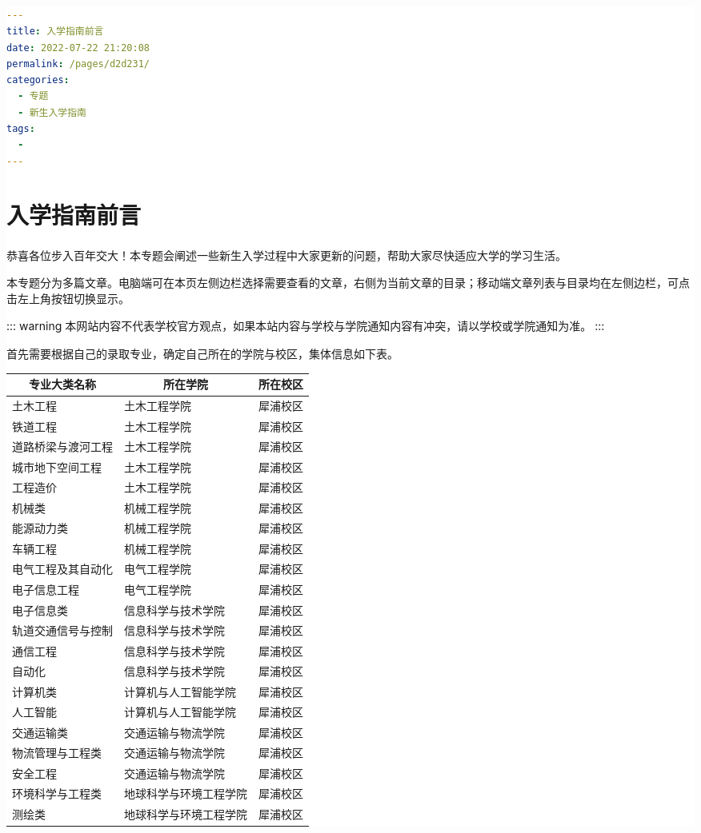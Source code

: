 ```yaml
---
title: 入学指南前言
date: 2022-07-22 21:20:08
permalink: /pages/d2d231/
categories:
  - 专题
  - 新生入学指南
tags:
  -
---
```




# 入学指南前言

恭喜各位步入百年交大！本专题会阐述一些新生入学过程中大家更新的问题，帮助大家尽快适应大学的学习生活。

本专题分为多篇文章。电脑端可在本页左侧边栏选择需要查看的文章，右侧为当前文章的目录；移动端文章列表与目录均在左侧边栏，可点击左上角按钮切换显示。

::: warning
本网站内容不代表学校官方观点，如果本站内容与学校与学院通知内容有冲突，请以学校或学院通知为准。
:::

首先需要根据自己的录取专业，确定自己所在的学院与校区，集体信息如下表。

| 专业大类名称                         | 所在学院               | 所在校区                          |
| ------------------------------------ | ---------------------- | --------------------------------- |
| 土木工程                             | 土木工程学院           | 犀浦校区                          |
| 铁道工程                             | 土木工程学院           | 犀浦校区                          |
| 道路桥梁与渡河工程                   | 土木工程学院           | 犀浦校区                          |
| 城市地下空间工程                     | 土木工程学院           | 犀浦校区                          |
| 工程造价                             | 土木工程学院           | 犀浦校区                          |
| 机械类                               | 机械工程学院           | 犀浦校区                          |
| 能源动力类                           | 机械工程学院           | 犀浦校区                          |
| 车辆工程                             | 机械工程学院           | 犀浦校区                          |
| 电气工程及其自动化                   | 电气工程学院           | 犀浦校区                          |
| 电子信息工程                         | 电气工程学院           | 犀浦校区                          |
| 电子信息类                           | 信息科学与技术学院     | 犀浦校区                          |
| 轨道交通信号与控制                   | 信息科学与技术学院     | 犀浦校区                          |
| 通信工程                             | 信息科学与技术学院     | 犀浦校区                          |
| 自动化                               | 信息科学与技术学院     | 犀浦校区                          |
| 计算机类                             | 计算机与人工智能学院   | 犀浦校区                          |
| 人工智能                             | 计算机与人工智能学院   | 犀浦校区                          |
| 交通运输类                           | 交通运输与物流学院     | 犀浦校区                          |
| 物流管理与工程类                     | 交通运输与物流学院     | 犀浦校区                          |
| 安全工程                             | 交通运输与物流学院     | 犀浦校区                          |
| 环境科学与工程类                     | 地球科学与环境工程学院 | 犀浦校区                          |
| 测绘类                               | 地球科学与环境工程学院 | 犀浦校区                          |